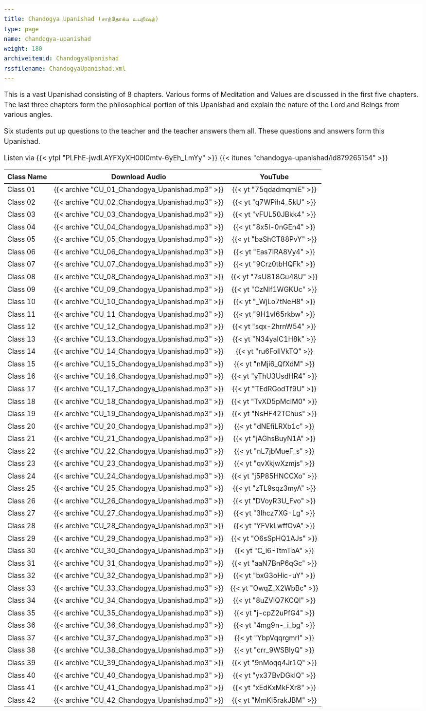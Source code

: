 ```yaml
---
title: Chandogya Upanishad (சாந்தோக்ய உபநிஷத்)
type: page
name: chandogya-upanishad
weight: 180
archiveitemid: ChandogyaUpanishad
rssfilename: ChandogyaUpanishad.xml
---
```


This is a vast Upanishad consisting of 8 chapters. Various forms of Meditation and Values are discussed in the first five chapters. The last three chapters form the philosophical portion of this Upanishad and explain the nature of the Lord and Beings from various angles.

Six students put up questions to the teacher and the teacher answers them all. These questions and answers form this Upanishad.

Listen via {{< ytpl "PLFhE-jwdLAYFXyXH00I0mtv-6yEh_LmYy" >}} {{< itunes "chandogya-upanishad/id879265154" >}}

Class Name | Download Audio | YouTube
:---|:---:|:---:
Class 01 | {{< archive "CU_01_Chandogya_Upanishad.mp3" >}} | {{< yt "75qdadmqmlE" >}}
Class 02 | {{< archive "CU_02_Chandogya_Upanishad.mp3" >}} | {{< yt "q7WPih4_5kU" >}}
Class 03 | {{< archive "CU_03_Chandogya_Upanishad.mp3" >}} | {{< yt "vFUL50JBkk4" >}}
Class 04 | {{< archive "CU_04_Chandogya_Upanishad.mp3" >}} | {{< yt "8x5l-0nGEn4" >}}
Class 05 | {{< archive "CU_05_Chandogya_Upanishad.mp3" >}} | {{< yt "baShCT88PvY" >}}
Class 06 | {{< archive "CU_06_Chandogya_Upanishad.mp3" >}} | {{< yt "Eas7IRA8Vy4" >}}
Class 07 | {{< archive "CU_07_Chandogya_Upanishad.mp3" >}} | {{< yt "9Crz0tbHQFk" >}}
Class 08 | {{< archive "CU_08_Chandogya_Upanishad.mp3" >}} | {{< yt "7sU818Gu48U" >}}
Class 09 | {{< archive "CU_09_Chandogya_Upanishad.mp3" >}} | {{< yt "CzNIf1WGKUc" >}}
Class 10 | {{< archive "CU_10_Chandogya_Upanishad.mp3" >}} | {{< yt "_WjLo7tNeH8" >}}
Class 11 | {{< archive "CU_11_Chandogya_Upanishad.mp3" >}} | {{< yt "9H1vI65rkbw" >}}
Class 12 | {{< archive "CU_12_Chandogya_Upanishad.mp3" >}} | {{< yt "sqx-2hrnW54" >}}
Class 13 | {{< archive "CU_13_Chandogya_Upanishad.mp3" >}} | {{< yt "N34yaIC1H8k" >}}
Class 14 | {{< archive "CU_14_Chandogya_Upanishad.mp3" >}} | {{< yt "ru6FoIlVkTQ" >}}
Class 15 | {{< archive "CU_15_Chandogya_Upanishad.mp3" >}} | {{< yt "nMji6_QfXdM" >}}
Class 16 | {{< archive "CU_16_Chandogya_Upanishad.mp3" >}} | {{< yt "yThU3UsdHR4" >}}
Class 17 | {{< archive "CU_17_Chandogya_Upanishad.mp3" >}} | {{< yt "TEdRGodTf9U" >}}
Class 18 | {{< archive "CU_18_Chandogya_Upanishad.mp3" >}} | {{< yt "TvXD5pMcIM0" >}}
Class 19 | {{< archive "CU_19_Chandogya_Upanishad.mp3" >}} | {{< yt "NsHF42TChus" >}}
Class 20 | {{< archive "CU_20_Chandogya_Upanishad.mp3" >}} | {{< yt "dNEfiLRXb1c" >}}
Class 21 | {{< archive "CU_21_Chandogya_Upanishad.mp3" >}} | {{< yt "jAGhsBuyN1A" >}}
Class 22 | {{< archive "CU_22_Chandogya_Upanishad.mp3" >}} | {{< yt "nL7jbMueF_s" >}}
Class 23 | {{< archive "CU_23_Chandogya_Upanishad.mp3" >}} | {{< yt "qvXkjwXzmjs" >}}
Class 24 | {{< archive "CU_24_Chandogya_Upanishad.mp3" >}} | {{< yt "j5P85HNCCXo" >}}
Class 25 | {{< archive "CU_25_Chandogya_Upanishad.mp3" >}} | {{< yt "zTL9sqz3myA" >}}
Class 26 | {{< archive "CU_26_Chandogya_Upanishad.mp3" >}} | {{< yt "DVoyR3U_Fvo" >}}
Class 27 | {{< archive "CU_27_Chandogya_Upanishad.mp3" >}} | {{< yt "3lhcz7XG-Lg" >}}
Class 28 | {{< archive "CU_28_Chandogya_Upanishad.mp3" >}} | {{< yt "YFVkLwffOvA" >}}
Class 29 | {{< archive "CU_29_Chandogya_Upanishad.mp3" >}} | {{< yt "O6sSpHQ1AJs" >}}
Class 30 | {{< archive "CU_30_Chandogya_Upanishad.mp3" >}} | {{< yt "C_i6-TtmTbA" >}}
Class 31 | {{< archive "CU_31_Chandogya_Upanishad.mp3" >}} | {{< yt "aaN7BnP6qGc" >}}
Class 32 | {{< archive "CU_32_Chandogya_Upanishad.mp3" >}} | {{< yt "bxG3oHic-uY" >}}
Class 33 | {{< archive "CU_33_Chandogya_Upanishad.mp3" >}} | {{< yt "OwqZ_X2WbBc" >}}
Class 34 | {{< archive "CU_34_Chandogya_Upanishad.mp3" >}} | {{< yt "8uZVlQ7KCQI" >}}
Class 35 | {{< archive "CU_35_Chandogya_Upanishad.mp3" >}} | {{< yt "j-cpZ2uPfG4" >}}
Class 36 | {{< archive "CU_36_Chandogya_Upanishad.mp3" >}} | {{< yt "4mg9n-_i_bg" >}}
Class 37 | {{< archive "CU_37_Chandogya_Upanishad.mp3" >}} | {{< yt "YbpVqqrgmrI" >}}
Class 38 | {{< archive "CU_38_Chandogya_Upanishad.mp3" >}} | {{< yt "crr_9WSBlyQ" >}}
Class 39 | {{< archive "CU_39_Chandogya_Upanishad.mp3" >}} | {{< yt "9nMoqq4Jr1Q" >}}
Class 40 | {{< archive "CU_40_Chandogya_Upanishad.mp3" >}} | {{< yt "yx37BvDGkIQ" >}}
Class 41 | {{< archive "CU_41_Chandogya_Upanishad.mp3" >}} | {{< yt "xEdKxMkFXr8" >}}
Class 42 | {{< archive "CU_42_Chandogya_Upanishad.mp3" >}} | {{< yt "MmKl5rakJBM" >}}